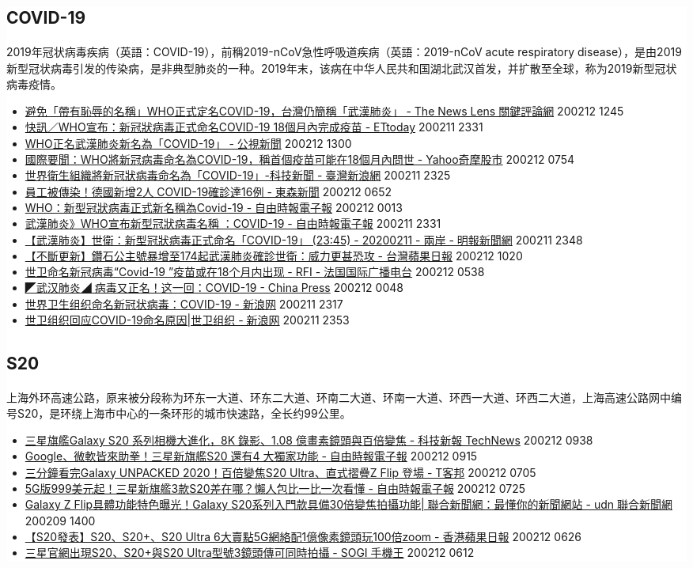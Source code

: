 ## COVID-19

2019年冠状病毒疾病（英語：COVID-19），前稱2019-nCoV急性呼吸道疾病（英語：2019-nCoV acute respiratory disease），是由2019新型冠状病毒引发的传染病，是非典型肺炎的一种。2019年末，该病在中华人民共和国湖北武汉首发，并扩散至全球，称为2019新型冠状病毒疫情。
- [避免「帶有恥辱的名稱」WHO正式定名COVID-19，台灣仍簡稱「武漢肺炎」 - The News Lens 關鍵評論網](https://www.thenewslens.com/article/131115 "避免「帶有恥辱的名稱」WHO正式定名COVID-19，台灣仍簡稱「武漢肺炎」 - The News Lens 關鍵評論網") 200212 1245
- [快訊／WHO宣布：新冠狀病毒正式命名COVID-19 18個月內完成疫苗 - ETtoday](https://www.ettoday.net/news/20200211/1643408.htm "快訊／WHO宣布：新冠狀病毒正式命名COVID-19 18個月內完成疫苗 - ETtoday") 200211 2331
- [WHO正名武漢肺炎新名為「COVID-19」 - 公視新聞](https://news.pts.org.tw/article/466142 "WHO正名武漢肺炎新名為「COVID-19」 - 公視新聞") 200212 1300
- [國際要聞：WHO將新冠病毒命名為COVID-19，稱首個疫苗可能在18個月內問世 - Yahoo奇摩股市](https://tw.stock.yahoo.com/news/%E5%9C%8B%E9%9A%9B%E8%A6%81%E8%81%9E-who%E5%B0%87%E6%96%B0%E5%86%A0%E7%97%85%E6%AF%92%E5%91%BD%E5%90%8D%E7%82%BAcovid-19-%E7%A8%B1%E9%A6%96%E5%80%8B%E7%96%AB%E8%8B%97%E5%8F%AF%E8%83%BD%E5%9C%A818%E5%80%8B%E6%9C%88%E5%85%A7%E5%95%8F%E4%B8%96-235423589.html "國際要聞：WHO將新冠病毒命名為COVID-19，稱首個疫苗可能在18個月內問世 - Yahoo奇摩股市") 200212 0754
- [世界衛生組織將新冠狀病毒命名為「COVID-19」-科技新聞 - 臺灣新浪網](https://news.sina.com.tw/article/20200211/34201232.html "世界衛生組織將新冠狀病毒命名為「COVID-19」-科技新聞 - 臺灣新浪網") 200211 2325
- [員工被傳染！德國新增2人 COVID-19確診達16例 - 東森新聞](https://news.ebc.net.tw/news/world/197051 "員工被傳染！德國新增2人 COVID-19確診達16例 - 東森新聞") 200212 0652
- [WHO：新型冠狀病毒正式新名稱為Covid-19 - 自由時報電子報](https://m.ltn.com.tw/news/world/breakingnews/3065172 "WHO：新型冠狀病毒正式新名稱為Covid-19 - 自由時報電子報") 200212 0013
- [武漢肺炎》WHO宣布新型冠狀病毒名稱 ：COVID-19 - 自由時報電子報](https://m.ltn.com.tw/news/world/breakingnews/3065161 "武漢肺炎》WHO宣布新型冠狀病毒名稱 ：COVID-19 - 自由時報電子報") 200211 2331
- [【武漢肺炎】世衛：新型冠狀病毒正式命名「COVID-19」 (23:45) - 20200211 - 兩岸 - 明報新聞網](https://news.mingpao.com/ins/%E5%85%A9%E5%B2%B8/article/20200211/s00004/1581435715043/%E3%80%90%E6%AD%A6%E6%BC%A2%E8%82%BA%E7%82%8E%E3%80%91%E4%B8%96%E8%A1%9B-%E6%96%B0%E5%9E%8B%E5%86%A0%E7%8B%80%E7%97%85%E6%AF%92%E6%AD%A3%E5%BC%8F%E5%91%BD%E5%90%8D%E3%80%8Ccovid-19%E3%80%8D "【武漢肺炎】世衛：新型冠狀病毒正式命名「COVID-19」 (23:45) - 20200211 - 兩岸 - 明報新聞網") 200211 2348
- [【不斷更新】鑽石公主號暴增至174起武漢肺炎確診世衛：威力更甚恐攻 - 台灣蘋果日報](https://tw.appledaily.com/international/20200212/QKWBN27JZA4L34EWGPAYJRKAWU/ "【不斷更新】鑽石公主號暴增至174起武漢肺炎確診世衛：威力更甚恐攻 - 台灣蘋果日報") 200212 1020
- [世卫命名新冠病毒“Covid-19 ”疫苗或在18个月内出现 - RFI - 法国国际广播电台](http://www.rfi.fr/cn/%E4%B8%AD%E5%9B%BD/20200211-%E4%B8%96%E5%8D%AB%E5%91%BD%E5%90%8D%E6%96%B0%E5%86%A0%E7%97%85%E6%AF%92covid-19-%E7%96%AB%E8%8B%97%E6%88%96%E5%9C%A818%E4%B8%AA%E6%9C%88%E5%86%85%E5%87%BA%E7%8E%B0 "世卫命名新冠病毒“Covid-19 ”疫苗或在18个月内出现 - RFI - 法国国际广播电台") 200212 0538
- [◤武汉肺炎◢ 病毒又正名！这一回：COVID-19 - China Press](https://www.chinapress.com.my/20200212/%E2%97%A4%E6%AD%A6%E6%B1%89%E8%82%BA%E7%82%8E%E2%97%A2-%E7%97%85%E6%AF%92%E5%8F%88%E6%AD%A3%E5%90%8D%EF%BC%81%E8%BF%99%E4%B8%80%E5%9B%9E%EF%BC%9Acovid-19/ "◤武汉肺炎◢ 病毒又正名！这一回：COVID-19 - China Press") 200212 0048
- [世界卫生组织命名新冠状病毒：COVID-19 - 新浪网](https://news.sina.com.cn/c/2020-02-11/doc-iimxyqvz2102849.shtml "世界卫生组织命名新冠状病毒：COVID-19 - 新浪网") 200211 2317
- [世卫组织回应COVID-19命名原因|世卫组织 - 新浪网](https://finance.sina.com.cn/roll/2020-02-11/doc-iimxxstf0667379.shtml "世卫组织回应COVID-19命名原因|世卫组织 - 新浪网") 200211 2353

## S20

上海外环高速公路，原来被分段称为环东一大道、环东二大道、环南二大道、环南一大道、环西一大道、环西二大道，上海高速公路网中编号S20，是环绕上海市中心的一条环形的城市快速路，全长约99公里。
- [三星旗艦Galaxy S20 系列相機大進化，8K 錄影、1.08 億畫素鏡頭與百倍變焦 - 科技新報 TechNews](https://ccc.technews.tw/2020/02/12/samsung-galaxy-s20-s20-plus-s20-ultra/ "三星旗艦Galaxy S20 系列相機大進化，8K 錄影、1.08 億畫素鏡頭與百倍變焦 - 科技新報 TechNews") 200212 0938
- [Google、微軟皆來助拳！三星新旗艦S20 還有4 大獨家功能 - 自由時報電子報](https://3c.ltn.com.tw/news/39505 "Google、微軟皆來助拳！三星新旗艦S20 還有4 大獨家功能 - 自由時報電子報") 200212 0915
- [三分鐘看完Galaxy UNPACKED 2020！百倍變焦S20 Ultra、直式摺疊Z Flip 登場 - T客邦](https://www.techbang.com/posts/76141-galaxy-unpacked-2020-in-3-min "三分鐘看完Galaxy UNPACKED 2020！百倍變焦S20 Ultra、直式摺疊Z Flip 登場 - T客邦") 200212 0705
- [5G版999美元起！三星新旗艦3款S20差在哪？懶人包比一比一次看懂 - 自由時報電子報](https://ent.ltn.com.tw/news/breakingnews/3065191 "5G版999美元起！三星新旗艦3款S20差在哪？懶人包比一比一次看懂 - 自由時報電子報") 200212 0725
- [Galaxy Z Flip具體功能特色曝光！Galaxy S20系列入門款具備30倍變焦拍攝功能| 聯合新聞網：最懂你的新聞網站 - udn 聯合新聞網](https://udn.com/news/story/7098/4331662 "Galaxy Z Flip具體功能特色曝光！Galaxy S20系列入門款具備30倍變焦拍攝功能| 聯合新聞網：最懂你的新聞網站 - udn 聯合新聞網") 200209 1400
- [【S20發表】S20、S20+、S20 Ultra 6大賣點5G網絡配1億像素鏡頭玩100倍zoom - 香港蘋果日報](https://hk.appledaily.com/lifestyle/20200212/6PU4E2M3NNLBMNUIDXBAPME6LM/ "【S20發表】S20、S20+、S20 Ultra 6大賣點5G網絡配1億像素鏡頭玩100倍zoom - 香港蘋果日報") 200212 0626
- [三星官網出現S20、S20+與S20 Ultra型號3鏡頭傳可同時拍攝 - SOGI 手機王](https://www.sogi.com.tw/articles/samsung_galaxy_s20/6254360 "三星官網出現S20、S20+與S20 Ultra型號3鏡頭傳可同時拍攝 - SOGI 手機王") 200212 0612